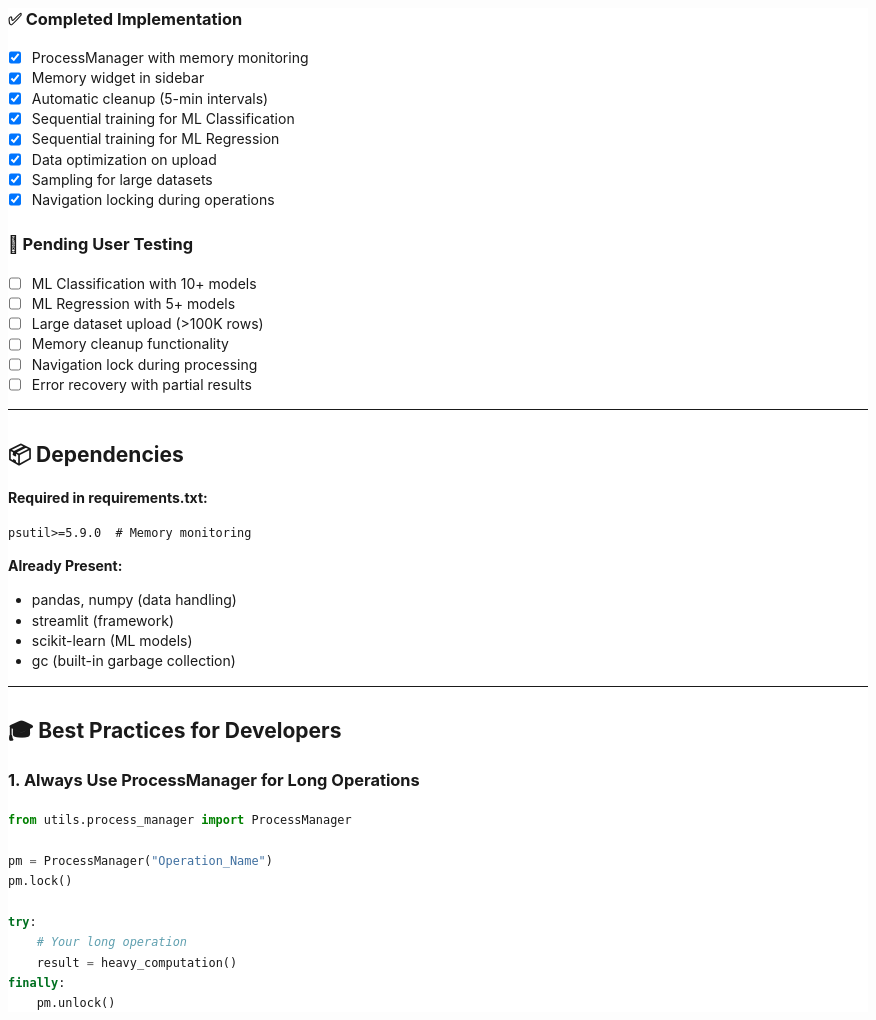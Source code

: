### ✅ Completed Implementation
- [x] ProcessManager with memory monitoring
- [x] Memory widget in sidebar
- [x] Automatic cleanup (5-min intervals)
- [x] Sequential training for ML Classification
- [x] Sequential training for ML Regression
- [x] Data optimization on upload
- [x] Sampling for large datasets
- [x] Navigation locking during operations

### 🔄 Pending User Testing
- [ ] ML Classification with 10+ models
- [ ] ML Regression with 5+ models
- [ ] Large dataset upload (>100K rows)
- [ ] Memory cleanup functionality
- [ ] Navigation lock during processing
- [ ] Error recovery with partial results

---

## 📦 Dependencies

**Required in requirements.txt:**
```
psutil>=5.9.0  # Memory monitoring
```

**Already Present:**
- pandas, numpy (data handling)
- streamlit (framework)
- scikit-learn (ML models)
- gc (built-in garbage collection)

---

## 🎓 Best Practices for Developers

### 1. Always Use ProcessManager for Long Operations
```python
from utils.process_manager import ProcessManager

pm = ProcessManager("Operation_Name")
pm.lock()

try:
    # Your long operation
    result = heavy_computation()
finally:
    pm.unlock()
```
